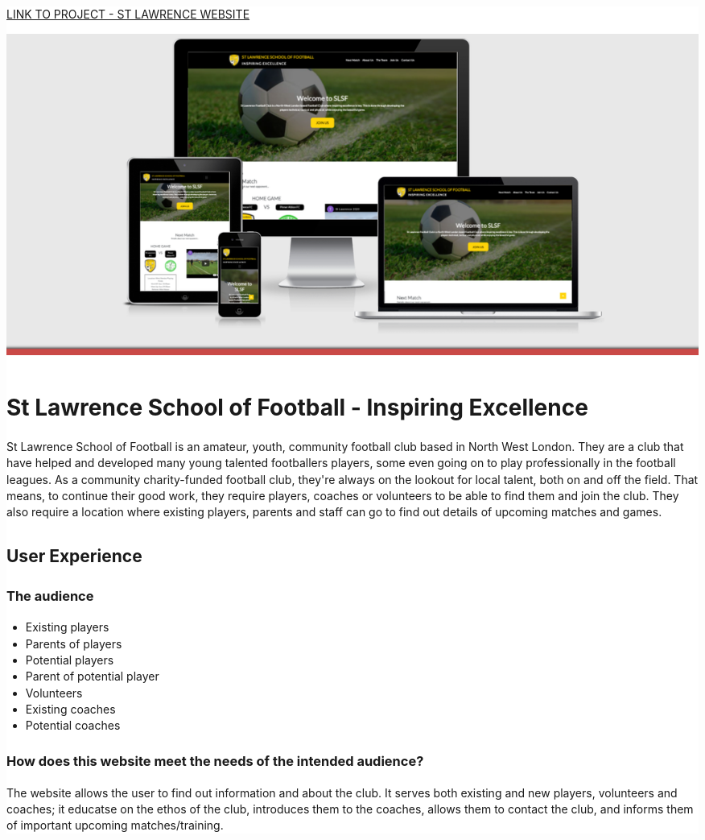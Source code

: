 <a href="https://ibromurph.github.io/st-lawrence-fc/" title=":ink to St Lawrence Website">LINK TO PROJECT - ST LAWRENCE WEBSITE</a>

<img src="assets/images/wireframes/responsive-image.png" width="1680px" height="auto">

<h1>St Lawrence School of Football - Inspiring Excellence</h1>
<p>St Lawrence School of Football is an amateur, youth, community football club based in North West London. They are a club that have helped and developed many young talented footballers players, some even going on to play professionally in the football leagues. As a community charity-funded football club, they're always on the lookout for local talent, both on and off the field. That means, to continue their good work, they require players, coaches or volunteers to be able to find them and join the club. They also require a location where existing players, parents and staff can go to find out details of upcoming matches and games.</p>

<h2>User Experience</h2>

<h3>The audience</h3>
<ul>
<li>Existing players</li>
<li>Parents of players</li>
<li>Potential players</li>
<li>Parent of potential player</li>
<li>Volunteers</li>
<li>Existing coaches</li>
<li>Potential coaches</li>
</ul>


<h3>How does this website meet the needs of the intended audience?</h3>
<p>The website allows the user to find out information and about the club. It serves both existing and new players, volunteers and coaches; it educatse on the ethos of the club, introduces them to the coaches, allows them to contact the club, and informs them of important upcoming matches/training.</p>
